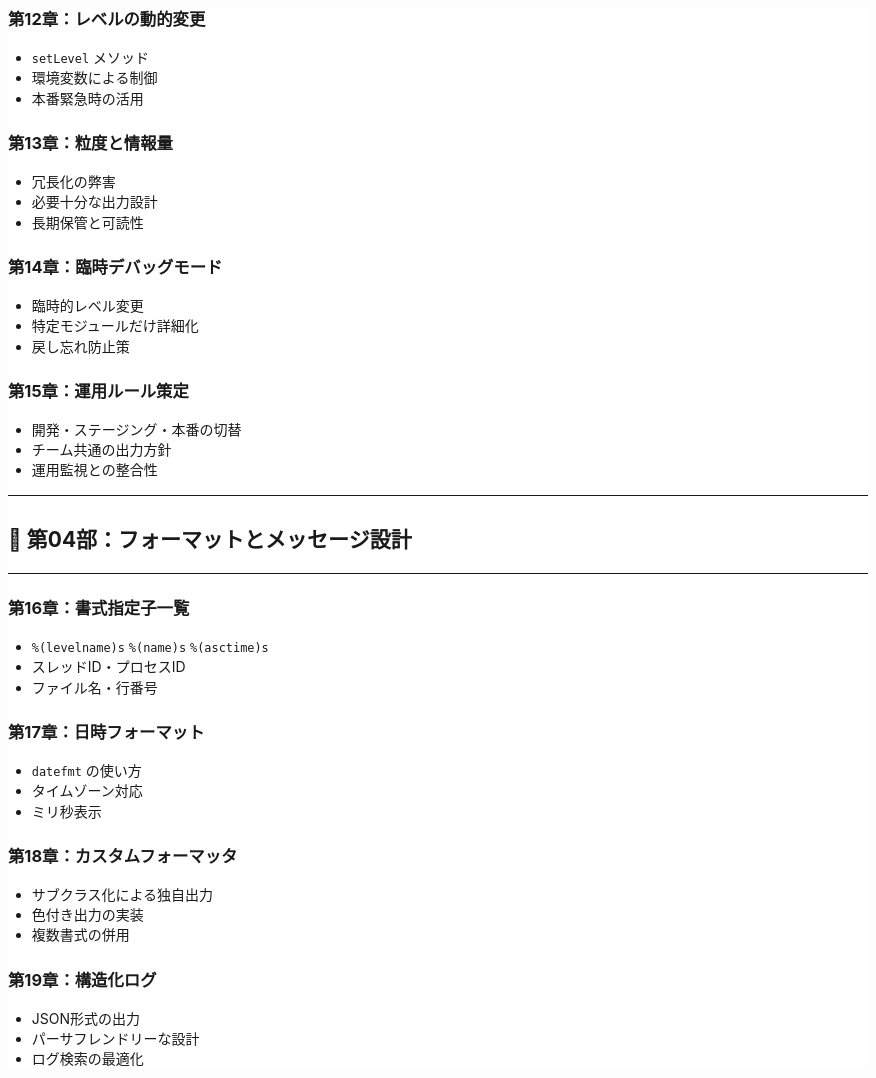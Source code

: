 ### 第12章：レベルの動的変更

* `setLevel` メソッド
* 環境変数による制御
* 本番緊急時の活用

### 第13章：粒度と情報量

* 冗長化の弊害
* 必要十分な出力設計
* 長期保管と可読性

### 第14章：臨時デバッグモード

* 臨時的レベル変更
* 特定モジュールだけ詳細化
* 戻し忘れ防止策

### 第15章：運用ルール策定

* 開発・ステージング・本番の切替
* チーム共通の出力方針
* 運用監視との整合性

---

## 📍 第04部：フォーマットとメッセージ設計

---

### 第16章：書式指定子一覧

* `%(levelname)s` `%(name)s` `%(asctime)s`
* スレッドID・プロセスID
* ファイル名・行番号

### 第17章：日時フォーマット

* `datefmt` の使い方
* タイムゾーン対応
* ミリ秒表示

### 第18章：カスタムフォーマッタ

* サブクラス化による独自出力
* 色付き出力の実装
* 複数書式の併用

### 第19章：構造化ログ

* JSON形式の出力
* パーサフレンドリーな設計
* ログ検索の最適化
